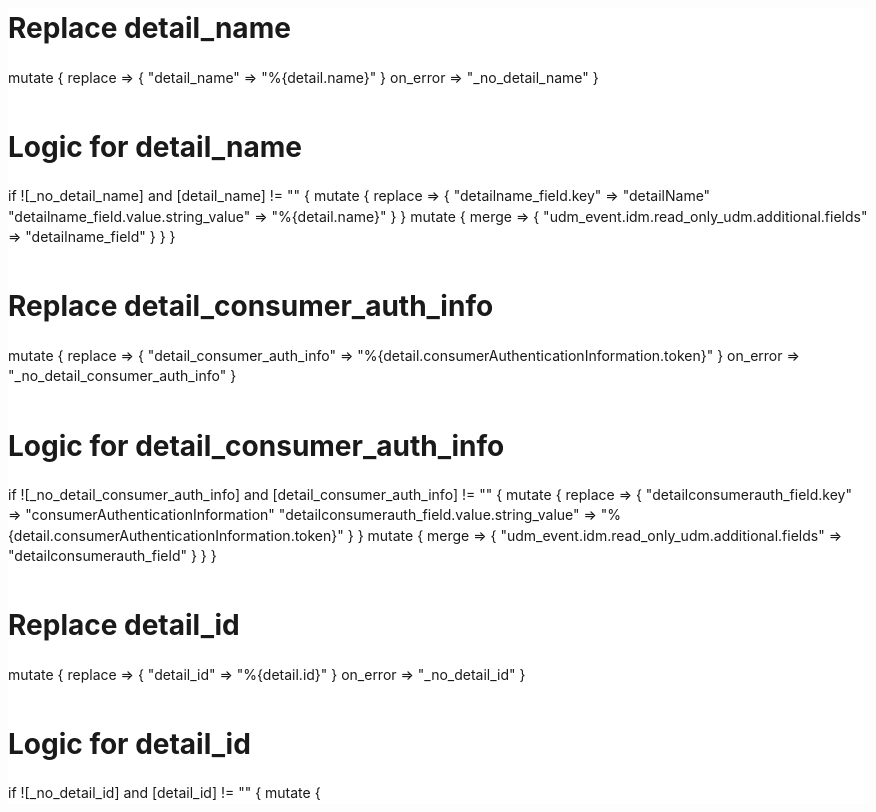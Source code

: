   # Replace detail_name
  mutate {
    replace => {
        "detail_name" => "%{detail.name}"
    }
    on_error => "_no_detail_name"
  }
  # Logic for detail_name
  if ![_no_detail_name] and [detail_name] != "" {
    mutate {
        replace => {
            "detailname_field.key" => "detailName"
            "detailname_field.value.string_value" => "%{detail.name}"
        }
    }
    mutate {
        merge => {
            "udm_event.idm.read_only_udm.additional.fields" => "detailname_field"
        }
    }
  }

  # Replace detail_consumer_auth_info
  mutate {
    replace => {
        "detail_consumer_auth_info" => "%{detail.consumerAuthenticationInformation.token}"
    }
    on_error => "_no_detail_consumer_auth_info"
  }
  # Logic for detail_consumer_auth_info
  if ![_no_detail_consumer_auth_info] and [detail_consumer_auth_info] != "" {
    mutate {
        replace => {
            "detailconsumerauth_field.key" => "consumerAuthenticationInformation"
            "detailconsumerauth_field.value.string_value" => "%{detail.consumerAuthenticationInformation.token}"
        }
    }
    mutate {
        merge => {
            "udm_event.idm.read_only_udm.additional.fields" => "detailconsumerauth_field"
        }
    }
  }

  # Replace detail_id
  mutate {
    replace => {
        "detail_id" => "%{detail.id}"
    }
    on_error => "_no_detail_id"
  }
  # Logic for detail_id
  if ![_no_detail_id] and [detail_id] != "" {
    mutate {